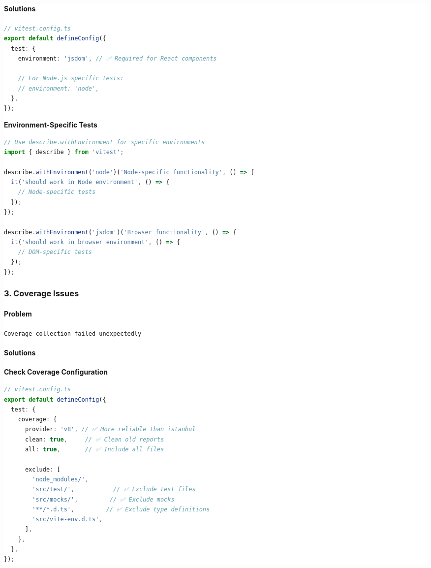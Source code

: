 #### Solutions
```typescript
// vitest.config.ts
export default defineConfig({
  test: {
    environment: 'jsdom', // ✅ Required for React components

    // For Node.js specific tests:
    // environment: 'node',
  },
});
```

**Environment-Specific Tests**
```typescript
// Use describe.withEnvironment for specific environments
import { describe } from 'vitest';

describe.withEnvironment('node')('Node-specific functionality', () => {
  it('should work in Node environment', () => {
    // Node-specific tests
  });
});

describe.withEnvironment('jsdom')('Browser functionality', () => {
  it('should work in browser environment', () => {
    // DOM-specific tests
  });
});
```

### 3. Coverage Issues

#### Problem
```
Coverage collection failed unexpectedly
```

#### Solutions

**Check Coverage Configuration**
```typescript
// vitest.config.ts
export default defineConfig({
  test: {
    coverage: {
      provider: 'v8', // ✅ More reliable than istanbul
      clean: true,     // ✅ Clean old reports
      all: true,       // ✅ Include all files

      exclude: [
        'node_modules/',
        'src/test/',           // ✅ Exclude test files
        'src/mocks/',         // ✅ Exclude mocks
        '**/*.d.ts',         // ✅ Exclude type definitions
        'src/vite-env.d.ts',
      ],
    },
  },
});
```
